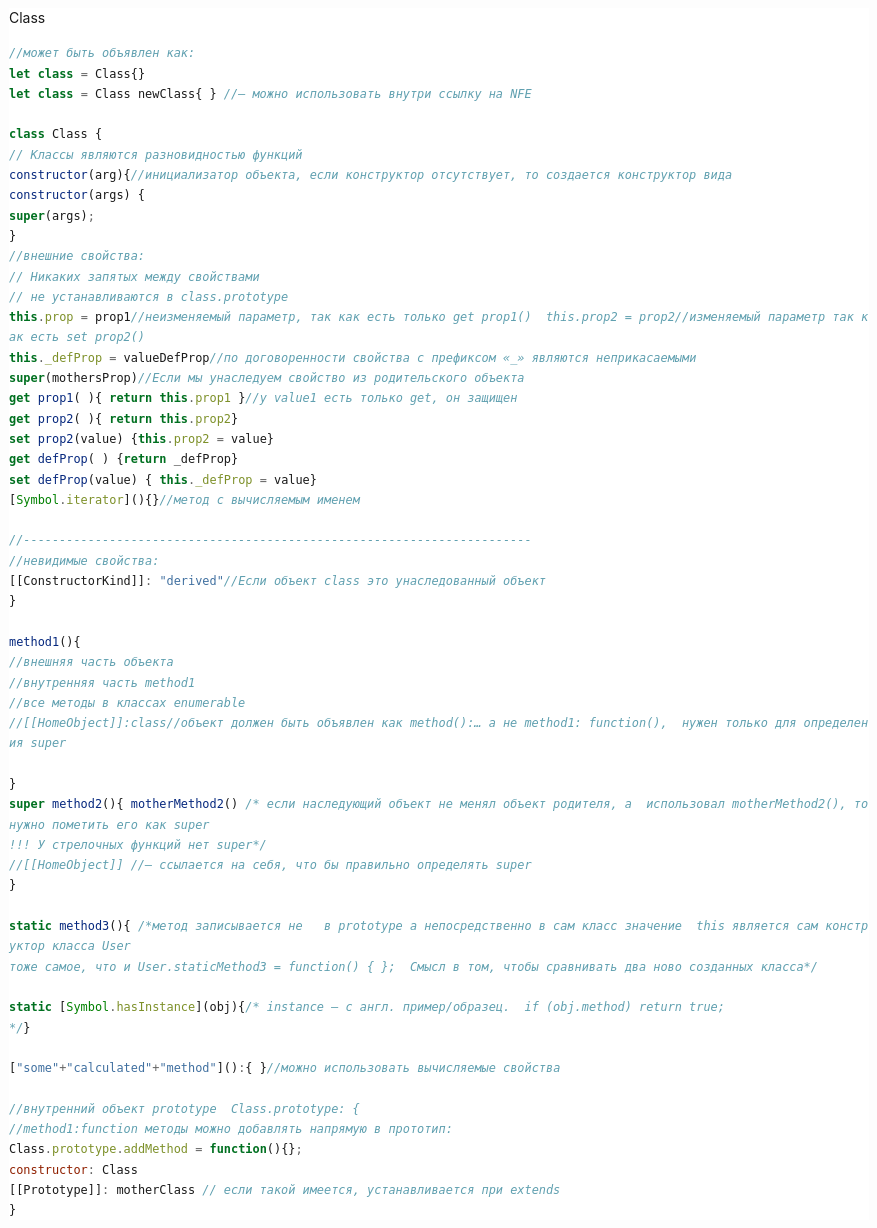 Class

```js
//может быть объявлен как:
let class = Class{}
let class = Class newClass{ } //– можно использовать внутри ссылку на NFE

class Class {
// Классы являются разновидностью функций
constructor(arg){//инициализатор объекта, если конструктор отсутствует, то создается конструктор вида
constructor(args) {
super(args);
}
//внешние свойства:
// Никаких запятых между свойствами
// не устанавливаются в class.prototype
this.prop = prop1//неизменяемый параметр, так как есть только get prop1()  this.prop2 = prop2//изменяемый параметр так как есть set prop2()
this._defProp = valueDefProp//по договоренности свойства с префиксом «_» являются неприкасаемыми
super(mothersProp)//Если мы унаследуем свойство из родительского объекта
get prop1( ){ return this.prop1 }//у value1 есть только get, он защищен
get prop2( ){ return this.prop2}
set prop2(value) {this.prop2 = value}
get defProp( ) {return _defProp}
set defProp(value) { this._defProp = value}
[Symbol.iterator](){}//метод с вычисляемым именем

//-----------------------------------------------------------------------
//невидимые свойства:
[[ConstructorKind]]: "derived"//Если объект class это унаследованный объект
}

method1(){
//внешняя часть объекта
//внутренняя часть method1
//все методы в классах enumerable
//[[HomeObject]]:class//объект должен быть объявлен как method():… а не method1: function(),  нужен только для определения super

}
super method2(){ motherMethod2() /* если наследующий объект не менял объект родителя, а  использовал motherMethod2(), то нужно пометить его как super
!!! У стрелочных функций нет super*/
//[[HomeObject]] //– ссылается на себя, что бы правильно определять super
}

static method3(){ /*метод записывается не	в prototype а непосредственно в сам класс значение  this является сам конструктор класса User
тоже самое, что и User.staticMethod3 = function() { };  Смысл в том, чтобы сравнивать два ново созданных класса*/

static [Symbol.hasInstance](obj){/* instance – c англ. пример/образец.  if (obj.method) return true;
*/}

["some"+"calculated"+"method"]():{ }//можно использовать вычисляемые свойства

//внутренний объект prototype  Class.prototype: {
//method1:function методы можно добавлять напрямую в прототип:
Class.prototype.addMethod = function(){};
constructor: Class
[[Prototype]]: motherClass // если такой имеется, устанавливается при extends
}
```

  [Symbal.toStringTag]: "User",